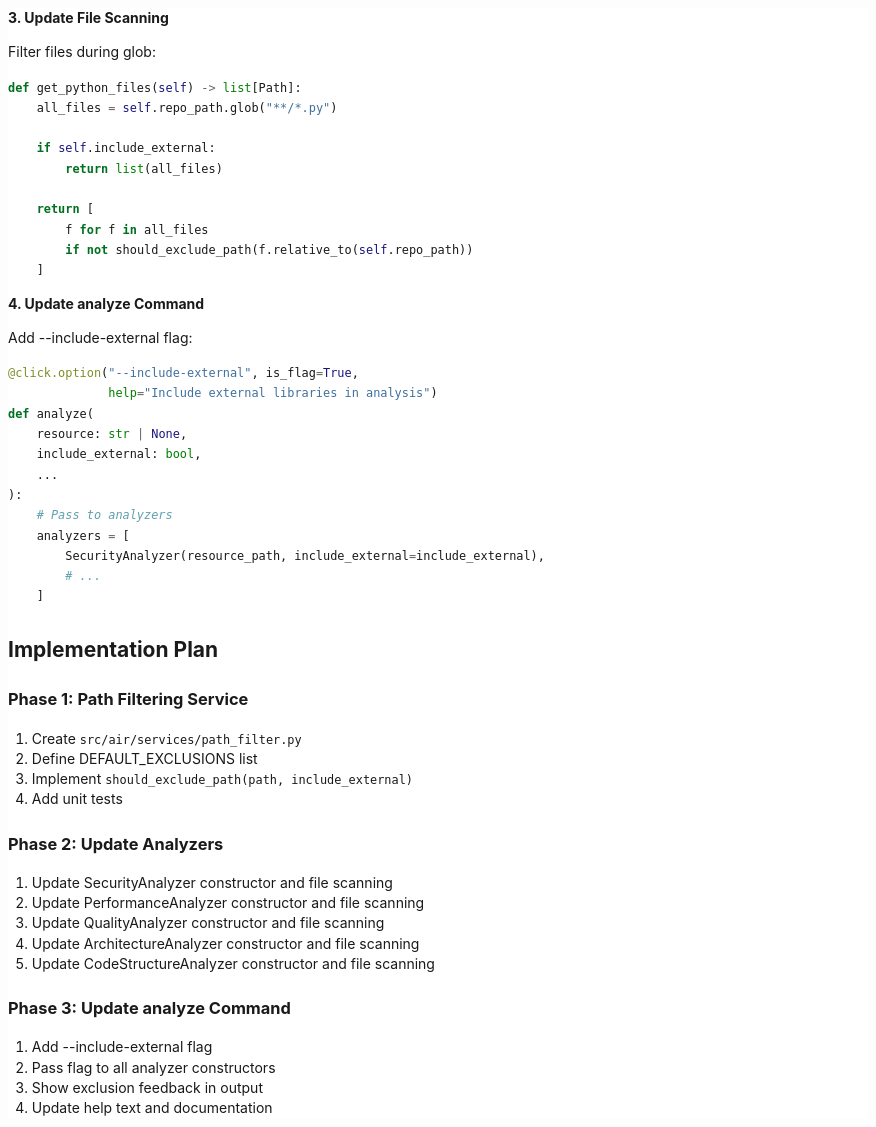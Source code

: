 **3. Update File Scanning**

Filter files during glob:

```python
def get_python_files(self) -> list[Path]:
    all_files = self.repo_path.glob("**/*.py")

    if self.include_external:
        return list(all_files)

    return [
        f for f in all_files
        if not should_exclude_path(f.relative_to(self.repo_path))
    ]
```

**4. Update analyze Command**

Add --include-external flag:

```python
@click.option("--include-external", is_flag=True,
              help="Include external libraries in analysis")
def analyze(
    resource: str | None,
    include_external: bool,
    ...
):
    # Pass to analyzers
    analyzers = [
        SecurityAnalyzer(resource_path, include_external=include_external),
        # ...
    ]
```

## Implementation Plan

### Phase 1: Path Filtering Service
1. Create `src/air/services/path_filter.py`
2. Define DEFAULT_EXCLUSIONS list
3. Implement `should_exclude_path(path, include_external)`
4. Add unit tests

### Phase 2: Update Analyzers
1. Update SecurityAnalyzer constructor and file scanning
2. Update PerformanceAnalyzer constructor and file scanning
3. Update QualityAnalyzer constructor and file scanning
4. Update ArchitectureAnalyzer constructor and file scanning
5. Update CodeStructureAnalyzer constructor and file scanning

### Phase 3: Update analyze Command
1. Add --include-external flag
2. Pass flag to all analyzer constructors
3. Show exclusion feedback in output
4. Update help text and documentation
